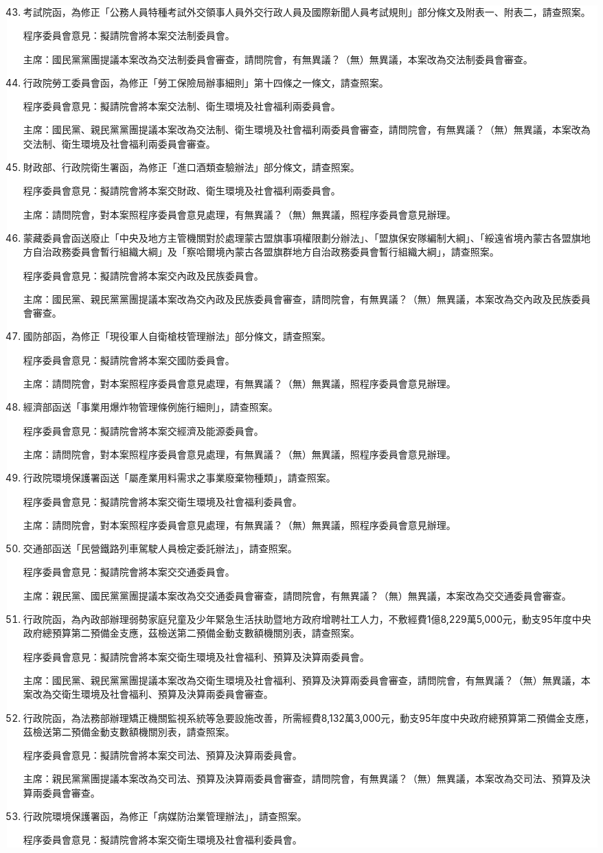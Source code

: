 43. 考試院函，為修正「公務人員特種考試外交領事人員外交行政人員及國際新聞人員考試規則」部分條文及附表一、附表二，請查照案。

    程序委員會意見：擬請院會將本案交法制委員會。

    主席：國民黨黨團提議本案改為交法制委員會審查，請問院會，有無異議？（無）無異議，本案改為交法制委員會審查。

44. 行政院勞工委員會函，為修正「勞工保險局辦事細則」第十四條之一條文，請查照案。

    程序委員會意見：擬請院會將本案交法制、衛生環境及社會福利兩委員會。

    主席：國民黨、親民黨黨團提議本案改為交法制、衛生環境及社會福利兩委員會審查，請問院會，有無異議？（無）無異議，本案改為交法制、衛生環境及社會福利兩委員會審查。

45. 財政部、行政院衛生署函，為修正「進口酒類查驗辦法」部分條文，請查照案。

    程序委員會意見：擬請院會將本案交財政、衛生環境及社會福利兩委員會。

    主席：請問院會，對本案照程序委員會意見處理，有無異議？（無）無異議，照程序委員會意見辦理。

46. 蒙藏委員會函送廢止「中央及地方主管機關對於處理蒙古盟旗事項權限劃分辦法」、「盟旗保安隊編制大綱」、「綏遠省境內蒙古各盟旗地方自治政務委員會暫行組織大綱」及「察哈爾境內蒙古各盟旗群地方自治政務委員會暫行組織大綱」，請查照案。

    程序委員會意見：擬請院會將本案交內政及民族委員會。

    主席：國民黨、親民黨黨團提議本案改為交內政及民族委員會審查，請問院會，有無異議？（無）無異議，本案改為交內政及民族委員會審查。

47. 國防部函，為修正「現役軍人自衛槍枝管理辦法」部分條文，請查照案。

    程序委員會意見：擬請院會將本案交國防委員會。

    主席：請問院會，對本案照程序委員會意見處理，有無異議？（無）無異議，照程序委員會意見辦理。

48. 經濟部函送「事業用爆炸物管理條例施行細則」，請查照案。

    程序委員會意見：擬請院會將本案交經濟及能源委員會。

    主席：請問院會，對本案照程序委員會意見處理，有無異議？（無）無異議，照程序委員會意見辦理。

49. 行政院環境保護署函送「屬產業用料需求之事業廢棄物種類」，請查照案。

    程序委員會意見：擬請院會將本案交衛生環境及社會福利委員會。

    主席：請問院會，對本案照程序委員會意見處理，有無異議？（無）無異議，照程序委員會意見辦理。

50. 交通部函送「民營鐵路列車駕駛人員檢定委託辦法」，請查照案。

    程序委員會意見：擬請院會將本案交交通委員會。

    主席：親民黨、國民黨黨團提議本案改為交交通委員會審查，請問院會，有無異議？（無）無異議，本案改為交交通委員會審查。

51. 行政院函，為內政部辦理弱勢家庭兒童及少年緊急生活扶助暨地方政府增聘社工人力，不敷經費1億8,229萬5,000元，動支95年度中央政府總預算第二預備金支應，茲檢送第二預備金動支數額機關別表，請查照案。

    程序委員會意見：擬請院會將本案交衛生環境及社會福利、預算及決算兩委員會。

    主席：國民黨、親民黨黨團提議本案改為交衛生環境及社會福利、預算及決算兩委員會審查，請問院會，有無異議？（無）無異議，本案改為交衛生環境及社會福利、預算及決算兩委員會審查。

52. 行政院函，為法務部辦理矯正機關監視系統等急要設施改善，所需經費8,132萬3,000元，動支95年度中央政府總預算第二預備金支應，茲檢送第二預備金動支數額機關別表，請查照案。

    程序委員會意見：擬請院會將本案交司法、預算及決算兩委員會。

    主席：親民黨黨團提議本案改為交司法、預算及決算兩委員會審查，請問院會，有無異議？（無）無異議，本案改為交司法、預算及決算兩委員會審查。

53. 行政院環境保護署函，為修正「病媒防治業管理辦法」，請查照案。

    程序委員會意見：擬請院會將本案交衛生環境及社會福利委員會。
